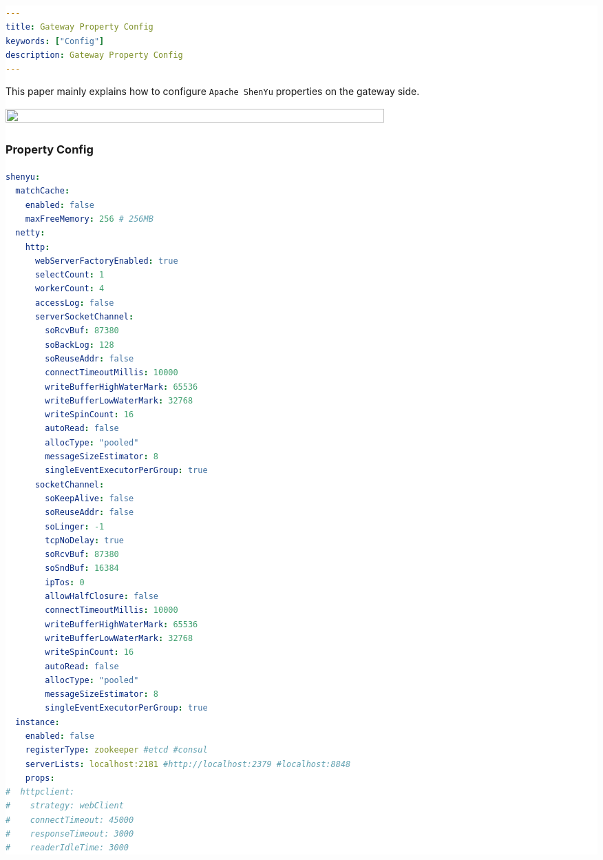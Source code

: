 ```yaml
---
title: Gateway Property Config
keywords: ["Config"]
description: Gateway Property Config
---
```


This paper mainly explains how to configure `Apache ShenYu` properties on the gateway side.

<img src="/img/shenyu/config/shenyu_gateway_application_config.jpg" width="80%" height="70%" />

### Property Config

```yaml
shenyu:
  matchCache:
    enabled: false
    maxFreeMemory: 256 # 256MB
  netty:
    http:
      webServerFactoryEnabled: true
      selectCount: 1
      workerCount: 4
      accessLog: false
      serverSocketChannel:
        soRcvBuf: 87380
        soBackLog: 128
        soReuseAddr: false
        connectTimeoutMillis: 10000
        writeBufferHighWaterMark: 65536
        writeBufferLowWaterMark: 32768
        writeSpinCount: 16
        autoRead: false
        allocType: "pooled"
        messageSizeEstimator: 8
        singleEventExecutorPerGroup: true
      socketChannel:
        soKeepAlive: false
        soReuseAddr: false
        soLinger: -1
        tcpNoDelay: true
        soRcvBuf: 87380
        soSndBuf: 16384
        ipTos: 0
        allowHalfClosure: false
        connectTimeoutMillis: 10000
        writeBufferHighWaterMark: 65536
        writeBufferLowWaterMark: 32768
        writeSpinCount: 16
        autoRead: false
        allocType: "pooled"
        messageSizeEstimator: 8
        singleEventExecutorPerGroup: true
  instance:
    enabled: false
    registerType: zookeeper #etcd #consul
    serverLists: localhost:2181 #http://localhost:2379 #localhost:8848
    props:
#  httpclient:
#    strategy: webClient
#    connectTimeout: 45000
#    responseTimeout: 3000
#    readerIdleTime: 3000
```